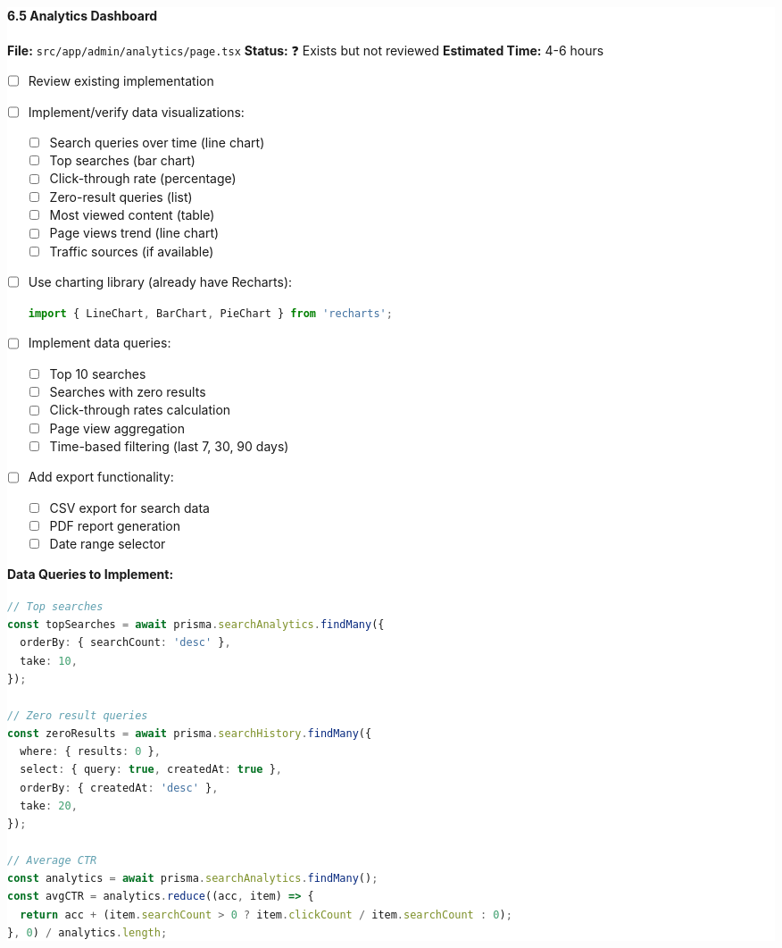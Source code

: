 
#### 6.5 Analytics Dashboard
**File:** `src/app/admin/analytics/page.tsx`
**Status:** ❓ Exists but not reviewed
**Estimated Time:** 4-6 hours

- [ ] Review existing implementation
- [ ] Implement/verify data visualizations:
  - [ ] Search queries over time (line chart)
  - [ ] Top searches (bar chart)
  - [ ] Click-through rate (percentage)
  - [ ] Zero-result queries (list)
  - [ ] Most viewed content (table)
  - [ ] Page views trend (line chart)
  - [ ] Traffic sources (if available)

- [ ] Use charting library (already have Recharts):
  ```typescript
  import { LineChart, BarChart, PieChart } from 'recharts';
  ```

- [ ] Implement data queries:
  - [ ] Top 10 searches
  - [ ] Searches with zero results
  - [ ] Click-through rates calculation
  - [ ] Page view aggregation
  - [ ] Time-based filtering (last 7, 30, 90 days)

- [ ] Add export functionality:
  - [ ] CSV export for search data
  - [ ] PDF report generation
  - [ ] Date range selector

**Data Queries to Implement:**
```typescript
// Top searches
const topSearches = await prisma.searchAnalytics.findMany({
  orderBy: { searchCount: 'desc' },
  take: 10,
});

// Zero result queries
const zeroResults = await prisma.searchHistory.findMany({
  where: { results: 0 },
  select: { query: true, createdAt: true },
  orderBy: { createdAt: 'desc' },
  take: 20,
});

// Average CTR
const analytics = await prisma.searchAnalytics.findMany();
const avgCTR = analytics.reduce((acc, item) => {
  return acc + (item.searchCount > 0 ? item.clickCount / item.searchCount : 0);
}, 0) / analytics.length;
```
